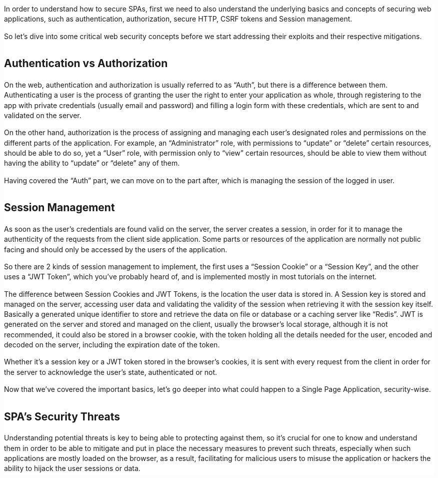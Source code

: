 In order to understand how to secure SPAs, first we need to also understand the underlying basics and concepts of securing web applications, such as authentication, authorization, secure HTTP, CSRF tokens and Session management.

So let’s dive into some critical web security concepts before we start addressing their exploits and their respective mitigations.

## Authentication vs Authorization

On the web, authentication and authorization is usually referred to as “Auth”, but there is a difference between them. Authenticating a user is the process of granting the user the right to enter your application as whole, through registering to the app with private credentials (usually email and password) and filling a login form with these credentials, which are sent to and validated on the server.

On the other hand, authorization is the process of assigning and managing each user’s designated roles and permissions on the different parts of the application. For example, an “Administrator” role, with permissions to “update” or “delete” certain resources, should be able to do so, yet a “User” role, with permission only to “view” certain resources, should be able to view them without having the ability to “update” or “delete” any of them.

Having covered the “Auth” part, we can move on to the part after, which is managing the session of the logged in user.

## Session Management

As soon as the user’s credentials are found valid on the server, the server creates a session, in order for it to manage the authenticity of the requests from the client side application. Some parts or resources of the application are normally not public facing and should only be accessed by the users of the application.

So there are 2 kinds of session management to implement, the first uses a “Session Cookie” or a “Session Key”, and the other uses a “JWT Token”, which you’ve probably heard of, and is implemented mostly in most tutorials on the internet.

The difference between Session Cookies and JWT Tokens, is the location the user data is stored in. A Session key is stored and managed on the server, accessing user data and validating the validity of the session when retrieving it with the session key itself. Basically a generated unique identifier to store and retrieve the data on file or database or a caching server like “Redis”. JWT is generated on the server and stored and managed on the client, usually the browser’s local storage, although it is not recommended, it could also be stored in a browser cookie, with the token holding all the details needed for the user, encoded and decoded on the server, including the expiration date of the token.

Whether it’s a session key or a JWT token stored in the browser’s cookies, it is sent with every request from the client in order for the server to acknowledge the user’s state, authenticated or not.

Now that we’ve covered the important basics, let’s go deeper into what could happen to a Single Page Application, security-wise.

## SPA’s Security Threats

Understanding potential threats is key to being able to protecting against them, so it’s crucial for one to know and understand them in order to be able to mitigate and put in place the necessary measures to prevent such threats, especially when such applications are mostly loaded on the browser, as a result, facilitating for malicious users to misuse the application or hackers the ability to hijack the user sessions or data.

